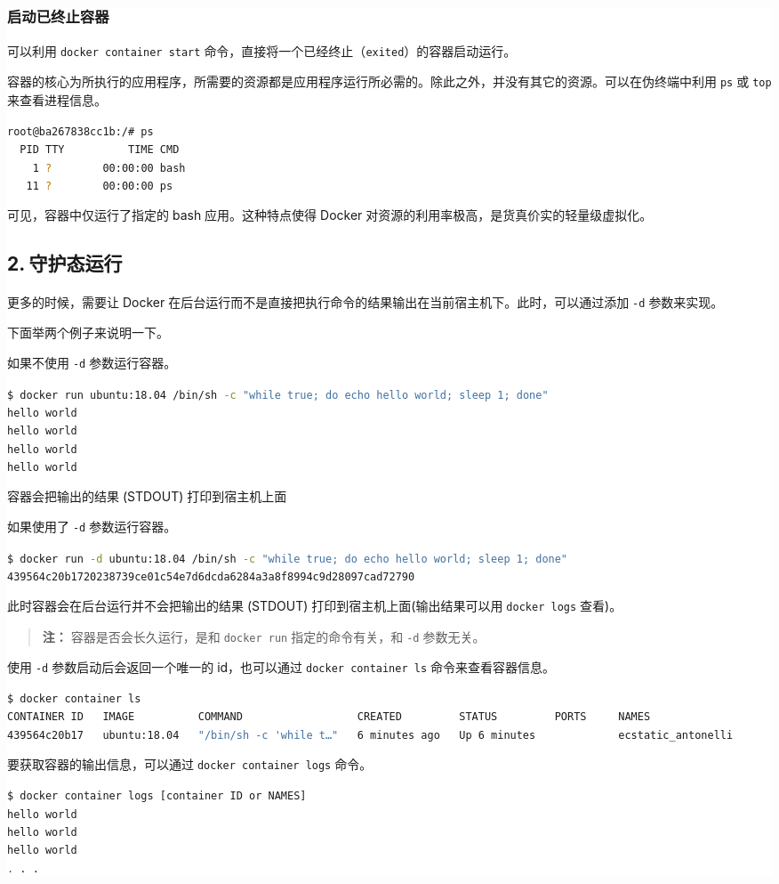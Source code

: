 ### 启动已终止容器

可以利用 `docker container start` 命令，直接将一个已经终止（`exited`）的容器启动运行。

容器的核心为所执行的应用程序，所需要的资源都是应用程序运行所必需的。除此之外，并没有其它的资源。可以在伪终端中利用 `ps` 或 `top` 来查看进程信息。

```bash
root@ba267838cc1b:/# ps
  PID TTY          TIME CMD
    1 ?        00:00:00 bash
   11 ?        00:00:00 ps
```

可见，容器中仅运行了指定的 bash 应用。这种特点使得 Docker 对资源的利用率极高，是货真价实的轻量级虚拟化。

## 2. 守护态运行

更多的时候，需要让 Docker 在后台运行而不是直接把执行命令的结果输出在当前宿主机下。此时，可以通过添加 `-d` 参数来实现。

下面举两个例子来说明一下。

如果不使用 `-d` 参数运行容器。

```bash
$ docker run ubuntu:18.04 /bin/sh -c "while true; do echo hello world; sleep 1; done"
hello world
hello world
hello world
hello world
```

容器会把输出的结果 (STDOUT) 打印到宿主机上面

如果使用了 `-d` 参数运行容器。

```bash
$ docker run -d ubuntu:18.04 /bin/sh -c "while true; do echo hello world; sleep 1; done"
439564c20b1720238739ce01c54e7d6dcda6284a3a8f8994c9d28097cad72790
```

此时容器会在后台运行并不会把输出的结果 (STDOUT) 打印到宿主机上面(输出结果可以用 `docker logs` 查看)。

> **注：** 容器是否会长久运行，是和 `docker run` 指定的命令有关，和 `-d` 参数无关。

使用 `-d` 参数启动后会返回一个唯一的 id，也可以通过 `docker container ls` 命令来查看容器信息。

```bash
$ docker container ls
CONTAINER ID   IMAGE          COMMAND                  CREATED         STATUS         PORTS     NAMES
439564c20b17   ubuntu:18.04   "/bin/sh -c 'while t…"   6 minutes ago   Up 6 minutes             ecstatic_antonelli
```

要获取容器的输出信息，可以通过 `docker container logs` 命令。

```bash
$ docker container logs [container ID or NAMES]
hello world
hello world
hello world
. . .
```
